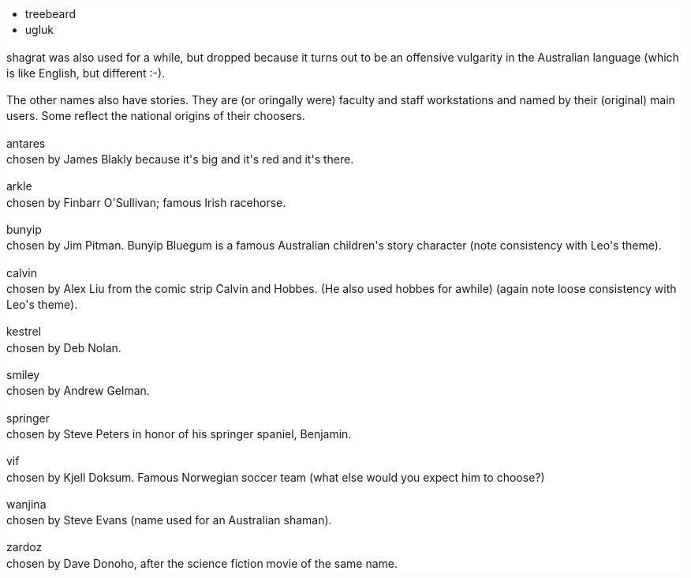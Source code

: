 - treebeard
- ugluk

shagrat was also used for a while, but dropped because it turns out to
be an offensive vulgarity in the Australian language (which is like
English, but different :-).

The other names also have stories. They are (or oringally were) faculty
and staff workstations and named by their (original) main users. Some
reflect the national origins of their choosers.

antares  
chosen by James Blakly because it's big and it's red and it's there.

arkle  
chosen by Finbarr O'Sullivan; famous Irish racehorse.

bunyip  
chosen by Jim Pitman. Bunyip Bluegum is a famous Australian children's
story character (note consistency with Leo's theme).

calvin  
chosen by Alex Liu from the comic strip Calvin and Hobbes. (He also used
hobbes for awhile) (again note loose consistency with Leo's theme).

kestrel  
chosen by Deb Nolan.

smiley  
chosen by Andrew Gelman.

springer  
chosen by Steve Peters in honor of his springer spaniel, Benjamin.

vif  
chosen by Kjell Doksum. Famous Norwegian soccer team (what else would
you expect him to choose?)

wanjina  
chosen by Steve Evans (name used for an Australian shaman).

zardoz  
chosen by Dave Donoho, after the science fiction movie of the same name.
